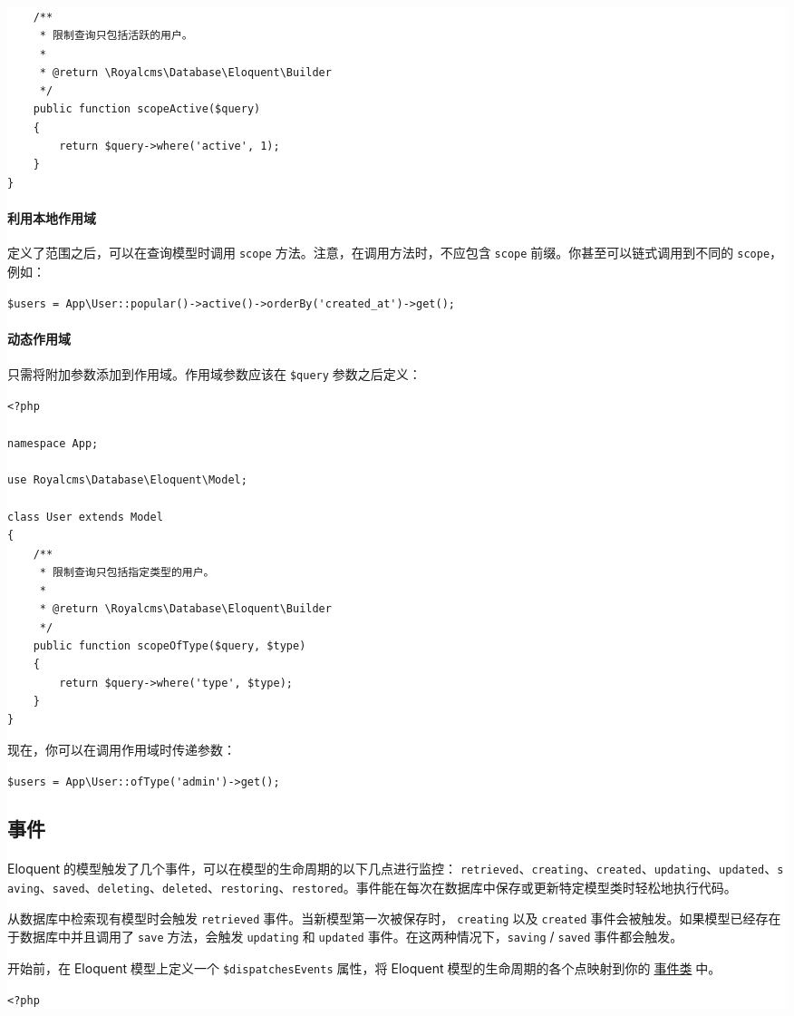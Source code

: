         /**
         * 限制查询只包括活跃的用户。
         *
         * @return \Royalcms\Database\Eloquent\Builder
         */
        public function scopeActive($query)
        {
            return $query->where('active', 1);
        }
    }

#### 利用本地作用域

定义了范围之后，可以在查询模型时调用 `scope` 方法。注意，在调用方法时，不应包含 `scope` 前缀。你甚至可以链式调用到不同的 `scope`，例如：

    $users = App\User::popular()->active()->orderBy('created_at')->get();

#### 动态作用域

只需将附加参数添加到作用域。作用域参数应该在 `$query` 参数之后定义：

    <?php
    
    namespace App;
    
    use Royalcms\Database\Eloquent\Model;
    
    class User extends Model
    {
        /**
         * 限制查询只包括指定类型的用户。
         *
         * @return \Royalcms\Database\Eloquent\Builder
         */
        public function scopeOfType($query, $type)
        {
            return $query->where('type', $type);
        }
    }

现在，你可以在调用作用域时传递参数：

    $users = App\User::ofType('admin')->get();

<a name="events"></a>
## 事件

Eloquent 的模型触发了几个事件，可以在模型的生命周期的以下几点进行监控： `retrieved`、`creating`、`created`、`updating`、`updated`、`saving`、`saved`、`deleting`、`deleted`、`restoring`、`restored`。事件能在每次在数据库中保存或更新特定模型类时轻松地执行代码。

从数据库中检索现有模型时会触发 `retrieved` 事件。当新模型第一次被保存时， `creating` 以及 `created` 事件会被触发。如果模型已经存在于数据库中并且调用了 `save` 方法，会触发 `updating` 和 `updated` 事件。在这两种情况下，`saving` / `saved` 事件都会触发。

开始前，在 Eloquent 模型上定义一个 `$dispatchesEvents` 属性，将 Eloquent 模型的生命周期的各个点映射到你的 [事件类](/docs/events) 中。


    <?php
    